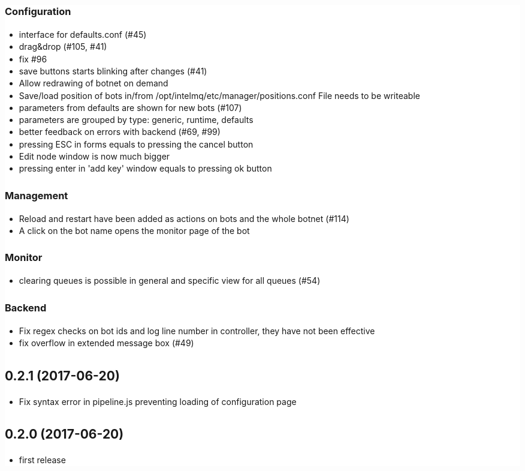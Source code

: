 ### Configuration
* interface for defaults.conf (#45)
* drag&drop (#105, #41)
* fix #96
* save buttons starts blinking after changes (#41)
* Allow redrawing of botnet on demand
* Save/load position of bots in/from /opt/intelmq/etc/manager/positions.conf
  File needs to be writeable
* parameters from defaults are shown for new bots (#107)
* parameters are grouped by type: generic, runtime, defaults
* better feedback on errors with backend (#69, #99)
* pressing ESC in forms equals to pressing the cancel button
* Edit node window is now much bigger
* pressing enter in 'add key' window equals to pressing ok button

### Management
* Reload and restart have been added as actions on bots and the whole botnet (#114)
* A click on the bot name opens the monitor page of the bot

### Monitor
* clearing queues is possible in general and specific view for all queues (#54)

### Backend
* Fix regex checks on bot ids and log line number in controller, they have not been effective
* fix overflow in extended message box (#49)

0.2.1 (2017-06-20)
------------------
* Fix syntax error in pipeline.js preventing loading of configuration page

0.2.0 (2017-06-20)
------------------
* first release
